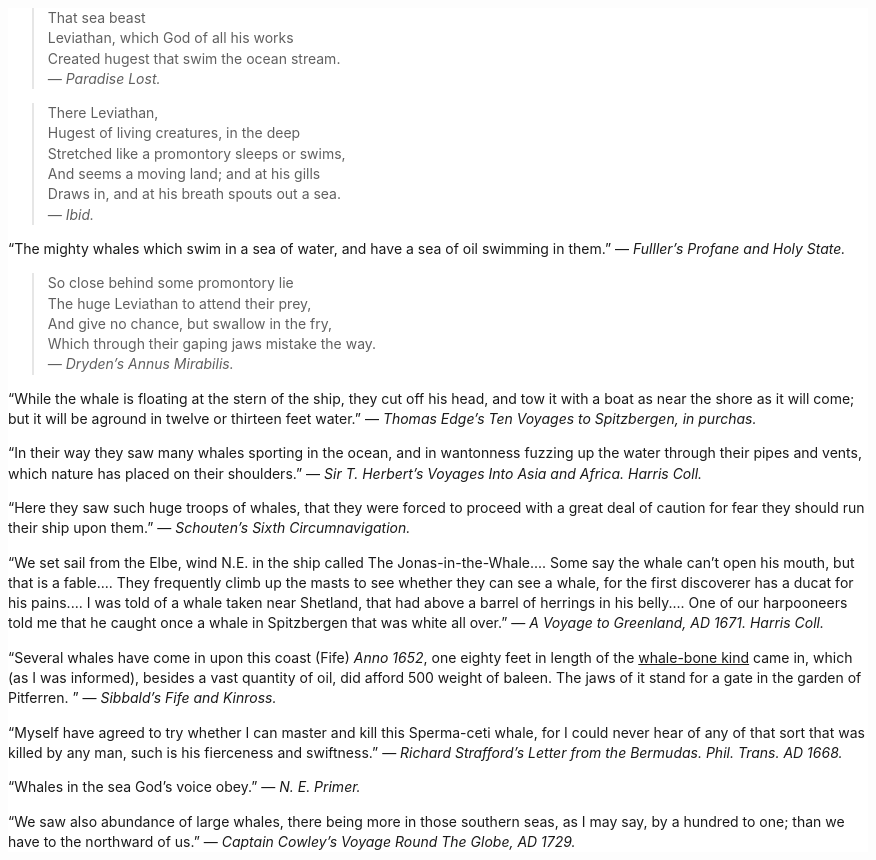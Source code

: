> That sea beast  
> Leviathan, which God of all his works  
> Created hugest that swim the ocean stream.  
> _— *Paradise Lost.*_

> There Leviathan,  
> Hugest of living creatures, in the deep  
> Stretched like a promontory sleeps or swims,  
> And seems a moving land; and at his gills  
> Draws in, and at his breath spouts out a sea.  
> _— Ibid._

“The mighty whales which swim in a sea of water, and have a sea of oil swimming
in them.” — _Fulller’s *Profane and Holy State.*_

> So close behind some promontory lie  
> The huge Leviathan to attend their prey,  
> And give no chance, but swallow in the fry,  
> Which through their gaping jaws mistake the way.  
> _— Dryden’s *Annus Mirabilis.*_

“While the whale is floating at the stern of the ship, they cut off his head,
and tow it with a boat as near the shore as it will come; but it will be aground
in twelve or thirteen feet water.” — _Thomas Edge’s *Ten Voyages to
Spitzbergen*, in purchas._

“In their way they saw many whales sporting in the ocean, and in wantonness
fuzzing up the water through their pipes and vents, which nature has placed on
their shoulders.” — _Sir T. Herbert’s *Voyages Into Asia and Africa.* Harris
Coll._

“Here they saw such huge troops of whales, that they were forced to proceed with
a great deal of caution for fear they should run their ship upon them.”
— _Schouten’s *Sixth Circumnavigation.*_

“We set sail from the Elbe, wind N.E. in the ship called The
Jonas-in-the-Whale.... Some say the whale can’t open his mouth, but that is a
fable.... They frequently climb up the masts to see whether they can see a
whale, for the first discoverer has a ducat for his pains.... I was told of a
whale taken near Shetland, that had above a barrel of herrings in his belly....
One of our harpooneers told me that he caught once a whale in Spitzbergen that
was white all over.” — _*A Voyage to Greenland, AD 1671.* Harris Coll._

“Several whales have come in upon this coast (Fife) _Anno 1652_, one eighty feet
in length of the [whale-bone kind](#0.26) came in, which (as I was informed), besides a
vast quantity of oil, did afford 500 weight of baleen. The jaws of it stand for
a gate in the garden of Pitferren. ” — _Sibbald’s *Fife and Kinross.*_

“Myself have agreed to try whether I can master and kill this Sperma-ceti whale,
for I could never hear of any of that sort that was killed by any man, such is
his fierceness and swiftness.” — _Richard Strafford’s *Letter from the
Bermudas.* Phil. Trans. AD 1668._

“Whales in the sea God’s voice obey.” — _*N. E. Primer.*_

“We saw also abundance of large whales, there being more in those southern seas,
as I may say, by a hundred to one; than we have to the northward of us.”
— _Captain Cowley’s *Voyage Round The Globe,* AD 1729._
